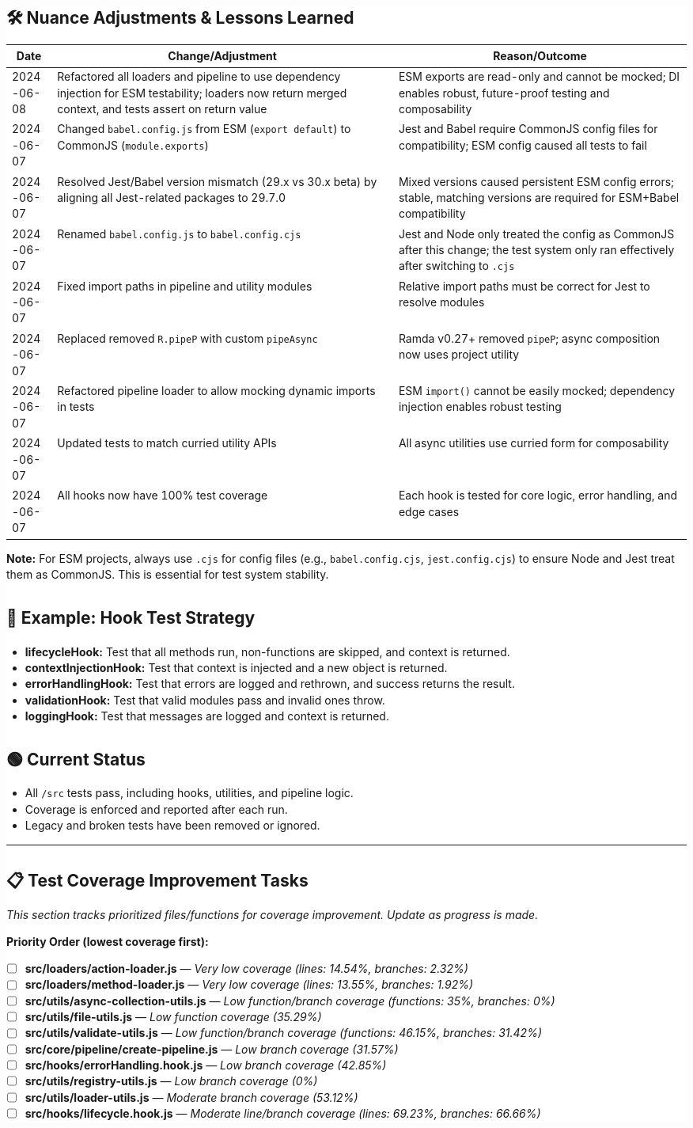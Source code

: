 ## 🛠️ Nuance Adjustments & Lessons Learned
| Date       | Change/Adjustment | Reason/Outcome |
|------------|-------------------|----------------|
| 2024-06-08 | Refactored all loaders and pipeline to use dependency injection for ESM testability; loaders now return merged context, and tests assert on return value | ESM exports are read-only and cannot be mocked; DI enables robust, future-proof testing and composability |
| 2024-06-07 | Changed `babel.config.js` from ESM (`export default`) to CommonJS (`module.exports`) | Jest and Babel require CommonJS config files for compatibility; ESM config caused all tests to fail |
| 2024-06-07 | Resolved Jest/Babel version mismatch (29.x vs 30.x beta) by aligning all Jest-related packages to 29.7.0 | Mixed versions caused persistent ESM config errors; stable, matching versions are required for ESM+Babel compatibility |
| 2024-06-07 | Renamed `babel.config.js` to `babel.config.cjs` | Jest and Node only treated the config as CommonJS after this change; the test system only ran effectively after switching to `.cjs` |
| 2024-06-07 | Fixed import paths in pipeline and utility modules | Relative import paths must be correct for Jest to resolve modules |
| 2024-06-07 | Replaced removed `R.pipeP` with custom `pipeAsync` | Ramda v0.27+ removed `pipeP`; async composition now uses project utility |
| 2024-06-07 | Refactored pipeline loader to allow mocking dynamic imports in tests | ESM `import()` cannot be easily mocked; dependency injection enables robust testing |
| 2024-06-07 | Updated tests to match curried utility APIs | All async utilities use curried form for composability |
| 2024-06-07 | All hooks now have 100% test coverage | Each hook is tested for core logic, error handling, and edge cases |

**Note:** For ESM projects, always use `.cjs` for config files (e.g., `babel.config.cjs`, `jest.config.cjs`) to ensure Node and Jest treat them as CommonJS. This is essential for test system stability.

## 🧩 Example: Hook Test Strategy
- **lifecycleHook:** Test that all methods run, non-functions are skipped, and context is returned.
- **contextInjectionHook:** Test that context is injected and a new object is returned.
- **errorHandlingHook:** Test that errors are logged and rethrown, and success returns the result.
- **validationHook:** Test that valid modules pass and invalid ones throw.
- **loggingHook:** Test that messages are logged and context is returned.

## 🟢 Current Status
- All `/src` tests pass, including hooks, utilities, and pipeline logic.
- Coverage is enforced and reported after each run.
- Legacy and broken tests have been removed or ignored.

---

## 📋 Test Coverage Improvement Tasks

_This section tracks prioritized files/functions for coverage improvement. Update as progress is made._

**Priority Order (lowest coverage first):**

- [ ] **src/loaders/action-loader.js** — _Very low coverage (lines: 14.54%, branches: 2.32%)_
- [ ] **src/loaders/method-loader.js** — _Very low coverage (lines: 13.55%, branches: 1.92%)_
- [ ] **src/utils/async-collection-utils.js** — _Low function/branch coverage (functions: 35%, branches: 0%)_
- [ ] **src/utils/file-utils.js** — _Low function coverage (35.29%)_
- [ ] **src/utils/validate-utils.js** — _Low function/branch coverage (functions: 46.15%, branches: 31.42%)_
- [ ] **src/core/pipeline/create-pipeline.js** — _Low branch coverage (31.57%)_
- [ ] **src/hooks/errorHandling.hook.js** — _Low branch coverage (42.85%)_
- [ ] **src/utils/registry-utils.js** — _Low branch coverage (0%)_
- [ ] **src/utils/loader-utils.js** — _Moderate branch coverage (53.12%)_
- [ ] **src/hooks/lifecycle.hook.js** — _Moderate line/branch coverage (lines: 69.23%, branches: 66.66%)_
